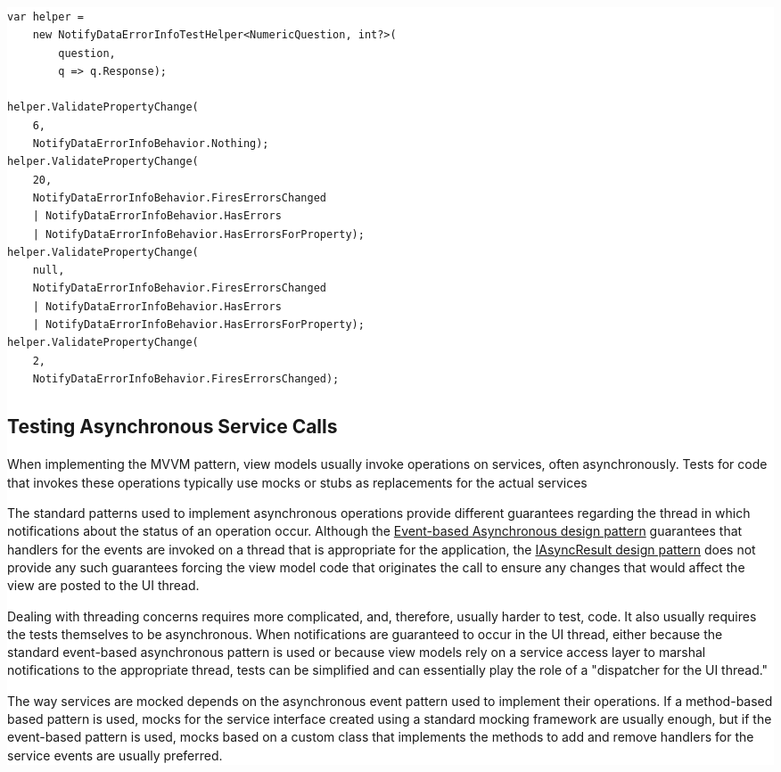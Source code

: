     var helper = 
        new NotifyDataErrorInfoTestHelper<NumericQuestion, int?>(
            question, 
            q => q.Response);

    helper.ValidatePropertyChange(
        6, 
        NotifyDataErrorInfoBehavior.Nothing);
    helper.ValidatePropertyChange(
        20, 
        NotifyDataErrorInfoBehavior.FiresErrorsChanged 
        | NotifyDataErrorInfoBehavior.HasErrors 
        | NotifyDataErrorInfoBehavior.HasErrorsForProperty);
    helper.ValidatePropertyChange(
        null,
        NotifyDataErrorInfoBehavior.FiresErrorsChanged
        | NotifyDataErrorInfoBehavior.HasErrors
        | NotifyDataErrorInfoBehavior.HasErrorsForProperty);
    helper.ValidatePropertyChange(
        2,
        NotifyDataErrorInfoBehavior.FiresErrorsChanged);

<span id="TestingAsynchronousServiceCalls"><span></span></span>
<span id="sec27"></span>Testing Asynchronous Service Calls
----------------------------------------------------------

When implementing the MVVM pattern, view models usually invoke operations on services, often asynchronously. Tests for code that invokes these operations typically use mocks or stubs as replacements for the actual services

The standard patterns used to implement asynchronous operations provide different guarantees regarding the thread in which notifications about the status of an operation occur. Although the [Event-based Asynchronous design pattern](https://msdn.microsoft.com/en-us/library/wewwczdw.aspx) guarantees that handlers for the events are invoked on a thread that is appropriate for the application, the [IAsyncResult design pattern](https://msdn.microsoft.com/en-us/library/ms228963.aspx) does not provide any such guarantees forcing the view model code that originates the call to ensure any changes that would affect the view are posted to the UI thread.

Dealing with threading concerns requires more complicated, and, therefore, usually harder to test, code. It also usually requires the tests themselves to be asynchronous. When notifications are guaranteed to occur in the UI thread, either because the standard event-based asynchronous pattern is used or because view models rely on a service access layer to marshal notifications to the appropriate thread, tests can be simplified and can essentially play the role of a "dispatcher for the UI thread."

The way services are mocked depends on the asynchronous event pattern used to implement their operations. If a method-based based pattern is used, mocks for the service interface created using a standard mocking framework are usually enough, but if the event-based pattern is used, mocks based on a custom class that implements the methods to add and remove handlers for the service events are usually preferred.
